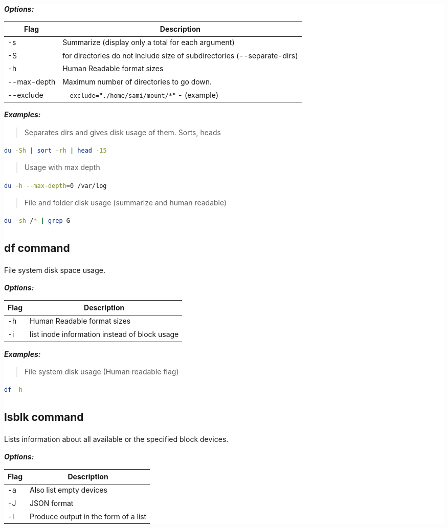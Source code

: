 ***Options:***

| Flag        | Description |
| ----------- | ----------- |
| -s          | Summarize (display only a total for each argument) |
| -S          | for directories do not include size of subdirectories (--separate-dirs) |
| -h          | Human Readable format sizes |
| --max-depth | Maximum number of directories to go down. |
| --exclude   |  `--exclude="./home/sami/mount/*"` - (example) |

***Examples:***

> Separates dirs and gives disk usage of them. Sorts, heads

```bash
du -Sh | sort -rh | head -15
```

> Usage with max depth

```bash
du -h --max-depth=0 /var/log
```

> File and folder disk usage (summarize and human readable)

```bash
du -sh /* | grep G
```

## df command

File system disk space usage.

***Options:***

| Flag        | Description |
| ----------- | ----------- |
| -h          | Human Readable format sizes |
| -i          | list inode information instead of block usage |

***Examples:***

> File system disk usage (Human readable flag)

```bash
df -h
```

## lsblk command

Lists information about all available or the specified block devices.

***Options:***

| Flag        | Description |
| ----------- | ----------- |
| -a          | Also list empty devices |
| -J          | JSON format     |
| -l          | Produce output in the form of a list |
